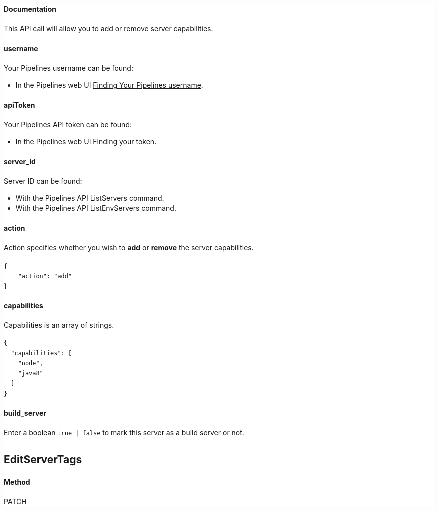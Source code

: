 #### Documentation

This API call will allow you to add or remove server capabilities.

#### username

Your Pipelines username can be found:

* In the Pipelines web UI [Finding Your Pipelines username](./account.html).


#### apiToken

Your Pipelines API token can be found:

* In the Pipelines web UI [Finding your token](./api-token.html).

#### server_id

Server ID can be found:

* With the Pipelines API ListServers command.
* With the Pipelines API ListEnvServers command.

#### action

Action specifies whether you wish to **add** or **remove** the server capabilities.

~~~
{
    "action": "add"
}
~~~


#### capabilities

Capabilities is an array of strings.

~~~
{
  "capabilities": [
    "node",
    "java8"
  ]
}
~~~

#### build_server

Enter a boolean `true | false` to mark this server as a build server or not.

## EditServerTags

#### Method

PATCH

